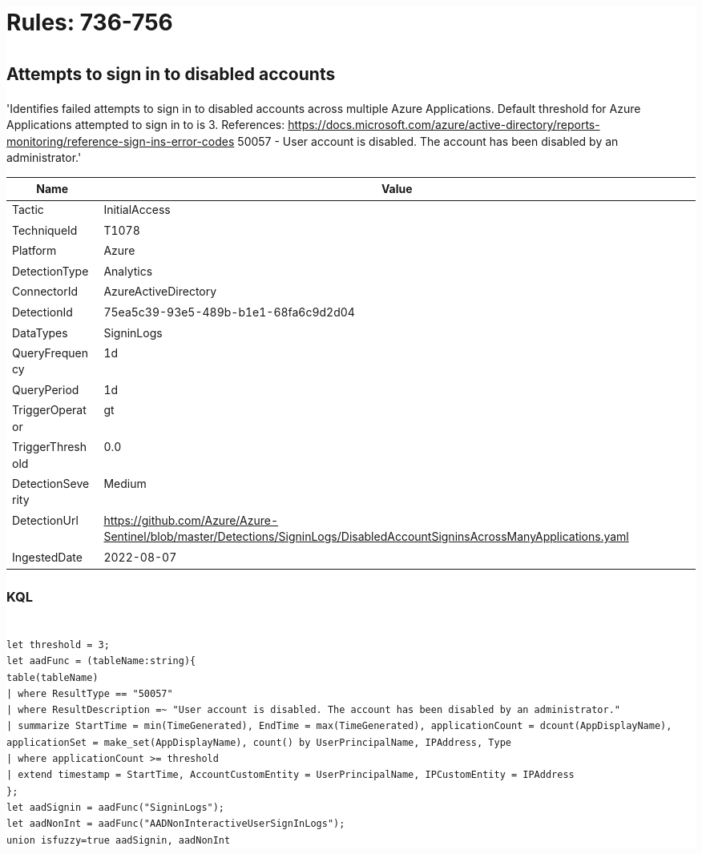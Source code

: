 ﻿# Rules: 736-756

## Attempts to sign in to disabled accounts

'Identifies failed attempts to sign in to disabled accounts across multiple Azure Applications.
Default threshold for Azure Applications attempted to sign in to is 3.
References: https://docs.microsoft.com/azure/active-directory/reports-monitoring/reference-sign-ins-error-codes
50057 - User account is disabled. The account has been disabled by an administrator.'

|Name | Value |
| --- | --- |
|Tactic | InitialAccess|
|TechniqueId | T1078|
|Platform | Azure|
|DetectionType | Analytics |
|ConnectorId | AzureActiveDirectory |
|DetectionId | 75ea5c39-93e5-489b-b1e1-68fa6c9d2d04 |
|DataTypes | SigninLogs |
|QueryFrequency | 1d |
|QueryPeriod | 1d |
|TriggerOperator | gt |
|TriggerThreshold | 0.0 |
|DetectionSeverity | Medium |
|DetectionUrl | https://github.com/Azure/Azure-Sentinel/blob/master/Detections/SigninLogs/DisabledAccountSigninsAcrossManyApplications.yaml |
|IngestedDate | 2022-08-07 |

### KQL
```kql

let threshold = 3;
let aadFunc = (tableName:string){
table(tableName)
| where ResultType == "50057"
| where ResultDescription =~ "User account is disabled. The account has been disabled by an administrator."
| summarize StartTime = min(TimeGenerated), EndTime = max(TimeGenerated), applicationCount = dcount(AppDisplayName), 
applicationSet = make_set(AppDisplayName), count() by UserPrincipalName, IPAddress, Type
| where applicationCount >= threshold
| extend timestamp = StartTime, AccountCustomEntity = UserPrincipalName, IPCustomEntity = IPAddress
};
let aadSignin = aadFunc("SigninLogs");
let aadNonInt = aadFunc("AADNonInteractiveUserSignInLogs");
union isfuzzy=true aadSignin, aadNonInt

```
